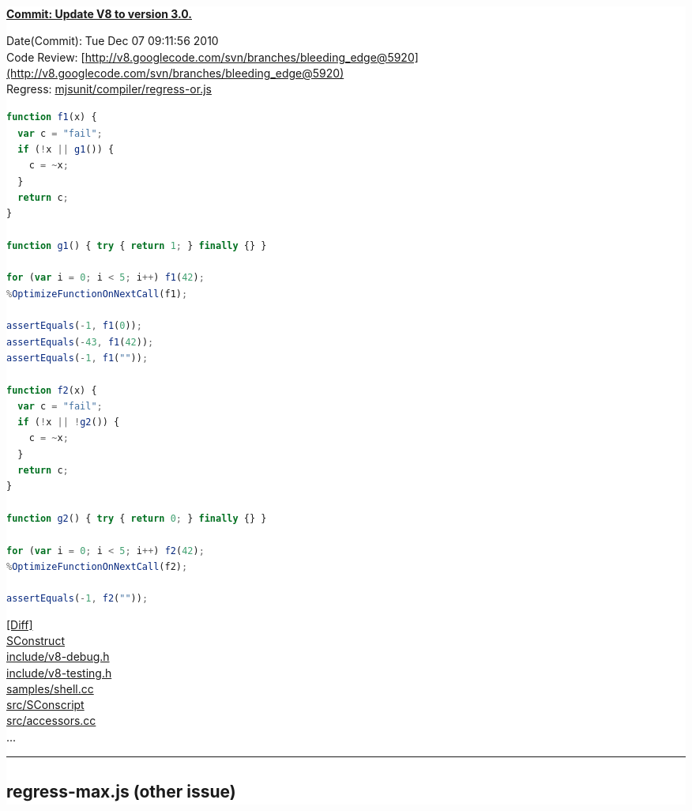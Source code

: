 **[Commit: Update V8 to version 3.0.](https://chromium.googlesource.com/v8/v8/+/e5860bd)**  
  
Date(Commit): Tue Dec 07 09:11:56 2010  
Code Review: [http://v8.googlecode.com/svn/branches/bleeding_edge@5920](http://v8.googlecode.com/svn/branches/bleeding_edge@5920)  
Regress: [mjsunit/compiler/regress-or.js](https://chromium.googlesource.com/v8/v8/+/master/test/mjsunit/compiler/regress-or.js)  
```javascript
function f1(x) {
  var c = "fail";
  if (!x || g1()) {
    c = ~x;
  }
  return c;
}

function g1() { try { return 1; } finally {} }

for (var i = 0; i < 5; i++) f1(42);
%OptimizeFunctionOnNextCall(f1);

assertEquals(-1, f1(0));
assertEquals(-43, f1(42));
assertEquals(-1, f1(""));

function f2(x) {
  var c = "fail";
  if (!x || !g2()) {
    c = ~x;
  }
  return c;
}

function g2() { try { return 0; } finally {} }

for (var i = 0; i < 5; i++) f2(42);
%OptimizeFunctionOnNextCall(f2);

assertEquals(-1, f2(""));  
```  
  
[[Diff]](https://chromium.googlesource.com/v8/v8/+/e5860bd^!)  
[SConstruct](https://cs.chromium.org/chromium/src/v8/SConstruct?cl=e5860bd)  
[include/v8-debug.h](https://cs.chromium.org/chromium/src/v8/include/v8-debug.h?cl=e5860bd)  
[include/v8-testing.h](https://cs.chromium.org/chromium/src/v8/include/v8-testing.h?cl=e5860bd)  
[samples/shell.cc](https://cs.chromium.org/chromium/src/v8/samples/shell.cc?cl=e5860bd)  
[src/SConscript](https://cs.chromium.org/chromium/src/v8/src/SConscript?cl=e5860bd)  
[src/accessors.cc](https://cs.chromium.org/chromium/src/v8/src/accessors.cc?cl=e5860bd)  
...  
  
  
---   

## **regress-max.js (other issue)**  
   